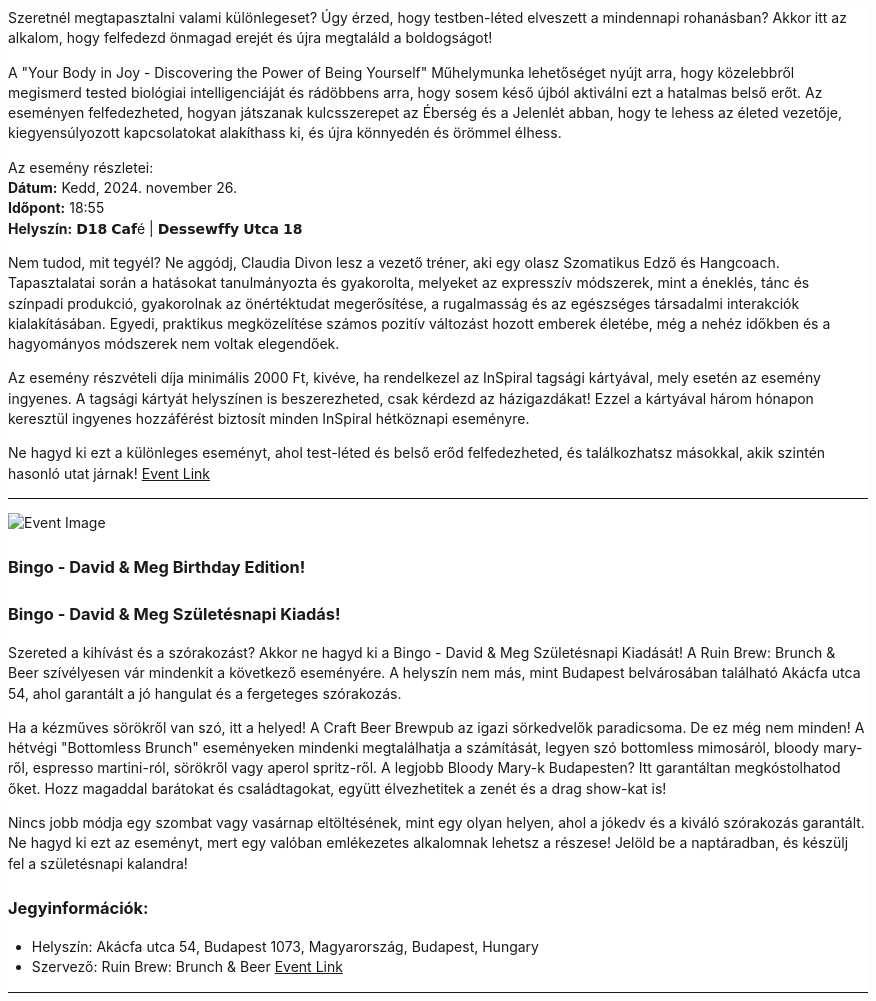 Szeretnél megtapasztalni valami különlegeset? Úgy érzed, hogy testben-léted elveszett a mindennapi rohanásban? Akkor itt az alkalom, hogy felfedezd önmagad erejét és újra megtaláld a boldogságot!

A "Your Body in Joy - Discovering the Power of Being Yourself" Műhelymunka lehetőséget nyújt arra, hogy közelebbről megismerd tested biológiai intelligenciáját és rádöbbens arra, hogy sosem késő újból aktiválni ezt a hatalmas belső erőt. Az eseményen felfedezheted, hogyan játszanak kulcsszerepet az Éberség és a Jelenlét abban, hogy te lehess az életed vezetője, kiegyensúlyozott kapcsolatokat alakíthass ki, és újra könnyedén és örömmel élhess.

Az esemény részletei:  
**Dátum:** Kedd, 2024. november 26.  
**Időpont:** 18:55  
**Helyszín:** 𝗗𝟭𝟴 𝗖𝗮𝗳é | 𝗗𝗲𝘀𝘀𝗲𝘄𝗳𝗳𝘆 𝗨𝘁𝗰𝗮 𝟭𝟴  

Nem tudod, mit tegyél? Ne aggódj, Claudia Divon lesz a vezető tréner, aki egy olasz Szomatikus Edző és Hangcoach. Tapasztalatai során a hatásokat tanulmányozta és gyakorolta, melyeket az expresszív módszerek, mint a éneklés, tánc és színpadi produkció, gyakorolnak az önértéktudat megerősítése, a rugalmasság és az egészséges társadalmi interakciók kialakításában. Egyedi, praktikus megközelítése számos pozitív változást hozott emberek életébe, még a nehéz időkben és a hagyományos módszerek nem voltak elegendőek.

Az esemény részvételi díja minimális 2000 Ft, kivéve, ha rendelkezel az InSpiral tagsági kártyával, mely esetén az esemény ingyenes. A tagsági kártyát helyszínen is beszerezheted, csak kérdezd az házigazdákat! Ezzel a kártyával három hónapon keresztül ingyenes hozzáférést biztosít minden InSpiral hétköznapi eseményre.

Ne hagyd ki ezt a különleges eseményt, ahol test-léted és belső erőd felfedezheted, és találkozhatsz másokkal, akik szintén hasonló utat járnak!
[Event Link](https://facebook.com/events/556245260347880)

---
![Event Image](https://scontent-fra3-1.xx.fbcdn.net/v/t39.30808-6/468309123_605812831798625_3461819208457166577_n.jpg?stp=dst-jpg_s960x960_tt6&_nc_cat=103&ccb=1-7&_nc_sid=75d36f&_nc_ohc=oymXxLN91HgQ7kNvgE2RUwK&_nc_zt=23&_nc_ht=scontent-fra3-1.xx&_nc_gid=AzhlBUGR9-9dXLaKwe_tvf1&oh=00_AYBdnKJktndRyYZNUR-PzJcw26ZvHxgyvNW7WuNf6W170g&oe=674B260C)

 ### Bingo - David & Meg Birthday Edition! 

### Bingo - David & Meg Születésnapi Kiadás!

Szereted a kihívást és a szórakozást? Akkor ne hagyd ki a Bingo - David & Meg Születésnapi Kiadását! A Ruin Brew: Brunch & Beer szívélyesen vár mindenkit a következő eseményére. A helyszín nem más, mint Budapest belvárosában található Akácfa utca 54, ahol garantált a jó hangulat és a fergeteges szórakozás. 

Ha a kézműves sörökről van szó, itt a helyed! A Craft Beer Brewpub az igazi sörkedvelők paradicsoma. De ez még nem minden! A hétvégi "Bottomless Brunch" eseményeken mindenki megtalálhatja a számítását, legyen szó bottomless mimosáról, bloody mary-ről, espresso martini-ról, sörökről vagy aperol spritz-ről. A legjobb Bloody Mary-k Budapesten? Itt garantáltan megkóstolhatod őket. Hozz magaddal barátokat és családtagokat, együtt élvezhetitek a zenét és a drag show-kat is!

Nincs jobb módja egy szombat vagy vasárnap eltöltésének, mint egy olyan helyen, ahol a jókedv és a kiváló szórakozás garantált. Ne hagyd ki ezt az eseményt, mert egy valóban emlékezetes alkalomnak lehetsz a részese! Jelöld be a naptáradban, és készülj fel a születésnapi kalandra!

### **Jegyinformációk:**
- Helyszín: Akácfa utca 54, Budapest 1073, Magyarország, Budapest, Hungary
- Szervező: Ruin Brew: Brunch & Beer
[Event Link](https://facebook.com/events/1123576665977209)

---